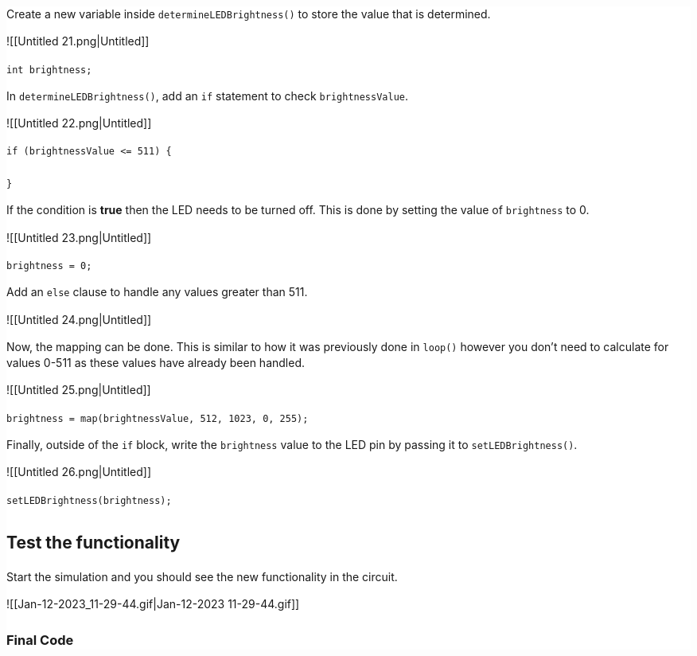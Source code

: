 Create a new variable inside `determineLEDBrightness()` to store the value that is determined.

![[Untitled 21.png|Untitled]]

```arduino
int brightness;
```

In `determineLEDBrightness()`, add an `if` statement to check `brightnessValue`.

![[Untitled 22.png|Untitled]]

```arduino
if (brightnessValue <= 511) {
	
}
```

If the condition is **true** then the LED needs to be turned off. This is done by setting the value of `brightness` to 0.

![[Untitled 23.png|Untitled]]

```arduino
brightness = 0;
```

Add an `else` clause to handle any values greater than 511.

![[Untitled 24.png|Untitled]]

Now, the mapping can be done. This is similar to how it was previously done in `loop()` however you don’t need to calculate for values 0-511 as these values have already been handled.

![[Untitled 25.png|Untitled]]

```arduino
brightness = map(brightnessValue, 512, 1023, 0, 255);
```

Finally, outside of the `if` block, write the `brightness` value to the LED pin by passing it to `setLEDBrightness()`.

![[Untitled 26.png|Untitled]]

```arduino
setLEDBrightness(brightness);
```

## Test the functionality

Start the simulation and you should see the new functionality in the circuit.

![[Jan-12-2023_11-29-44.gif|Jan-12-2023 11-29-44.gif]]

### Final Code
